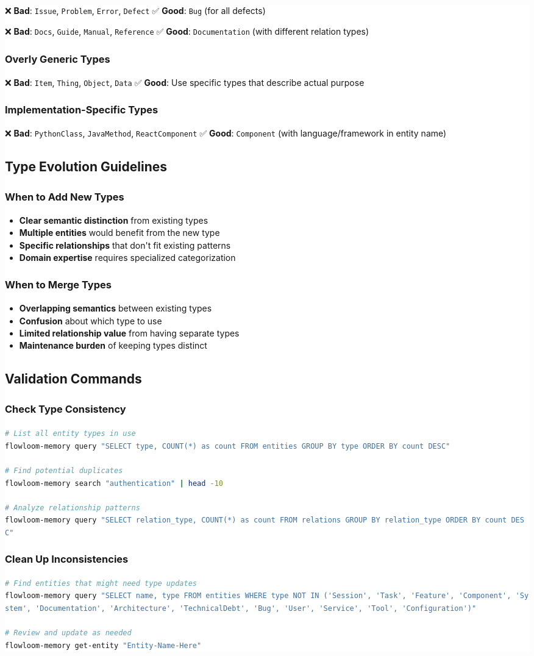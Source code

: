 ❌ **Bad**: `Issue`, `Problem`, `Error`, `Defect`
✅ **Good**: `Bug` (for all defects)

❌ **Bad**: `Docs`, `Guide`, `Manual`, `Reference`
✅ **Good**: `Documentation` (with different relation types)

### Overly Generic Types
❌ **Bad**: `Item`, `Thing`, `Object`, `Data`
✅ **Good**: Use specific types that describe actual purpose

### Implementation-Specific Types
❌ **Bad**: `PythonClass`, `JavaMethod`, `ReactComponent`
✅ **Good**: `Component` (with language/framework in entity name)

## Type Evolution Guidelines

### When to Add New Types
- **Clear semantic distinction** from existing types
- **Multiple entities** would benefit from the new type
- **Specific relationships** that don't fit existing patterns
- **Domain expertise** requires specialized categorization

### When to Merge Types
- **Overlapping semantics** between existing types
- **Confusion** about which type to use
- **Limited relationship value** from having separate types
- **Maintenance burden** of keeping types distinct

## Validation Commands

### Check Type Consistency
```bash
# List all entity types in use
flowloom-memory query "SELECT type, COUNT(*) as count FROM entities GROUP BY type ORDER BY count DESC"

# Find potential duplicates
flowloom-memory search "authentication" | head -10

# Analyze relationship patterns
flowloom-memory query "SELECT relation_type, COUNT(*) as count FROM relations GROUP BY relation_type ORDER BY count DESC"
```

### Clean Up Inconsistencies
```bash
# Find entities that might need type updates
flowloom-memory query "SELECT name, type FROM entities WHERE type NOT IN ('Session', 'Task', 'Feature', 'Component', 'System', 'Documentation', 'Architecture', 'TechnicalDebt', 'Bug', 'User', 'Service', 'Tool', 'Configuration')"

# Review and update as needed
flowloom-memory get-entity "Entity-Name-Here"
```
